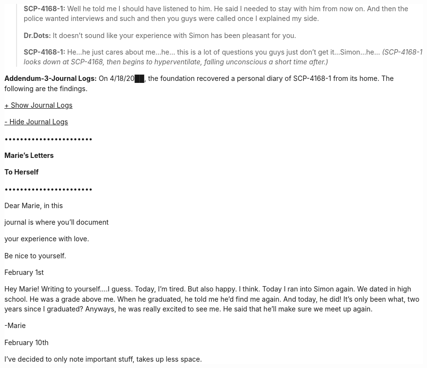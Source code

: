 > 
> **SCP-4168-1:** Well he told me I should have listened to him. He said I needed to stay with him from now on. And then the police wanted interviews and such and then you guys were called once I explained my side.
> 
> **Dr.Dots:** It doesn’t sound like your experience with Simon has been pleasant for you.
> 
> **SCP-4168-1:** He…he just cares about me…he… this is a lot of questions you guys just don’t get it…Simon…he… _(SCP-4168-1 looks down at SCP-4168, then begins to hyperventilate, falling unconscious a short time after.)_
> 
> **<End Log>**

**Addendum-3-Journal Logs:** On 4/18/20██, the foundation recovered a personal diary of SCP-4168-1 from its home. The following are the findings.

[+ Show Journal Logs](javascript:;)

[\- Hide Journal Logs](javascript:;)

  
  
  
  
  

•••••••••••••••••••••••  
  
**Marie’s Letters**  
  
**To Herself**  
  
•••••••••••••••••••••••

  

Dear Marie, in this  
  
journal is where you’ll document  
  
your experience with love.  
  
Be nice to yourself.

  
  
  
  
  

February 1st

  
Hey Marie! Writing to yourself….I guess. Today, I’m tired. But also happy. I think. Today I ran into Simon again. We dated in high school. He was a grade above me. When he graduated, he told me he’d find me again. And today, he did! It’s only been what, two years since I graduated? Anyways, he was really excited to see me. He said that he’ll make sure we meet up again.  
  

\-Marie

February 10th

  
  
I’ve decided to only note important stuff, takes up less space.
